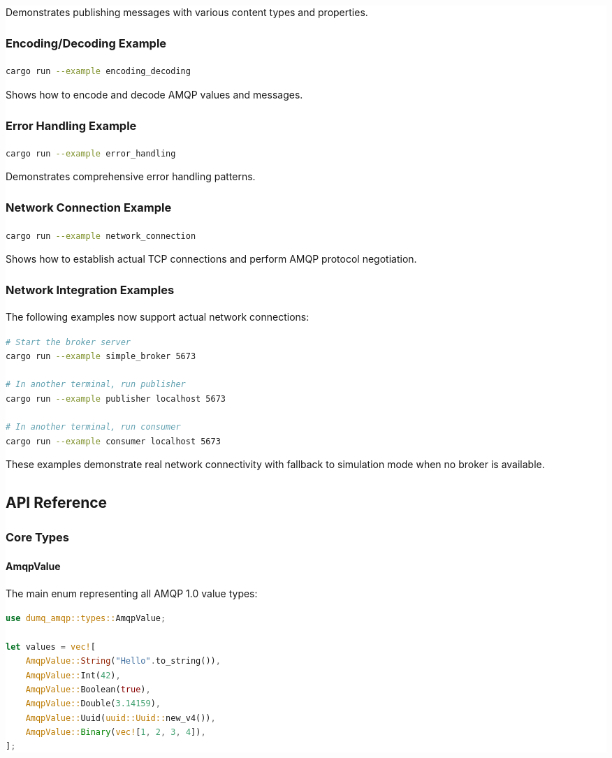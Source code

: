 Demonstrates publishing messages with various content types and properties.

### Encoding/Decoding Example

```bash
cargo run --example encoding_decoding
```

Shows how to encode and decode AMQP values and messages.

### Error Handling Example

```bash
cargo run --example error_handling
```

Demonstrates comprehensive error handling patterns.

### Network Connection Example

```bash
cargo run --example network_connection
```

Shows how to establish actual TCP connections and perform AMQP protocol negotiation.

### Network Integration Examples

The following examples now support actual network connections:

```bash
# Start the broker server
cargo run --example simple_broker 5673

# In another terminal, run publisher
cargo run --example publisher localhost 5673

# In another terminal, run consumer
cargo run --example consumer localhost 5673
```

These examples demonstrate real network connectivity with fallback to simulation mode when no broker is available.

## API Reference

### Core Types

#### AmqpValue
The main enum representing all AMQP 1.0 value types:

```rust
use dumq_amqp::types::AmqpValue;

let values = vec![
    AmqpValue::String("Hello".to_string()),
    AmqpValue::Int(42),
    AmqpValue::Boolean(true),
    AmqpValue::Double(3.14159),
    AmqpValue::Uuid(uuid::Uuid::new_v4()),
    AmqpValue::Binary(vec![1, 2, 3, 4]),
];
```
